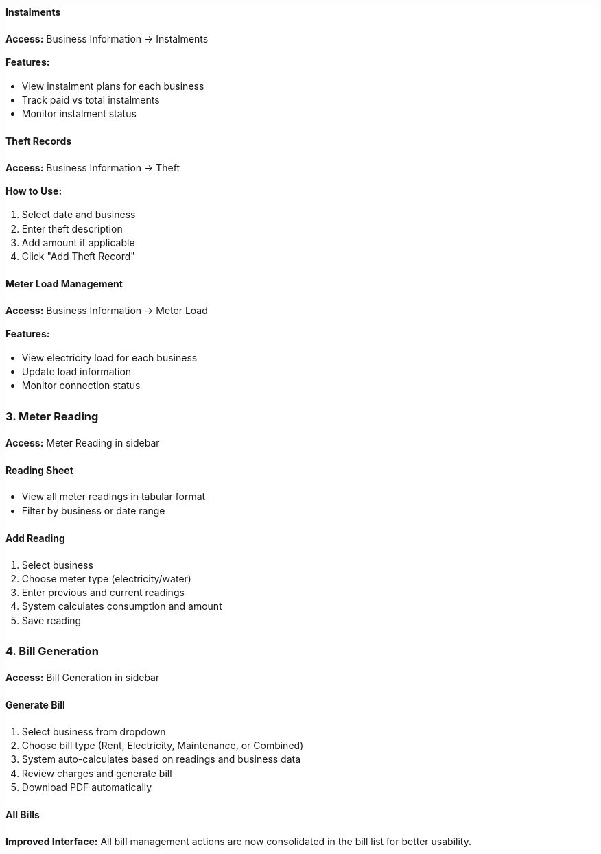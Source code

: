 #### Instalments
**Access:** Business Information → Instalments

**Features:**
- View instalment plans for each business
- Track paid vs total instalments
- Monitor instalment status

#### Theft Records
**Access:** Business Information → Theft

**How to Use:**
1. Select date and business
2. Enter theft description
3. Add amount if applicable
4. Click "Add Theft Record"

#### Meter Load Management
**Access:** Business Information → Meter Load

**Features:**
- View electricity load for each business
- Update load information
- Monitor connection status

### 3. Meter Reading
**Access:** Meter Reading in sidebar

#### Reading Sheet
- View all meter readings in tabular format
- Filter by business or date range

#### Add Reading
1. Select business
2. Choose meter type (electricity/water)
3. Enter previous and current readings
4. System calculates consumption and amount
5. Save reading

### 4. Bill Generation
**Access:** Bill Generation in sidebar

#### Generate Bill
1. Select business from dropdown
2. Choose bill type (Rent, Electricity, Maintenance, or Combined)
3. System auto-calculates based on readings and business data
4. Review charges and generate bill
5. Download PDF automatically

#### All Bills
**Improved Interface:** All bill management actions are now consolidated in the bill list for better usability.
